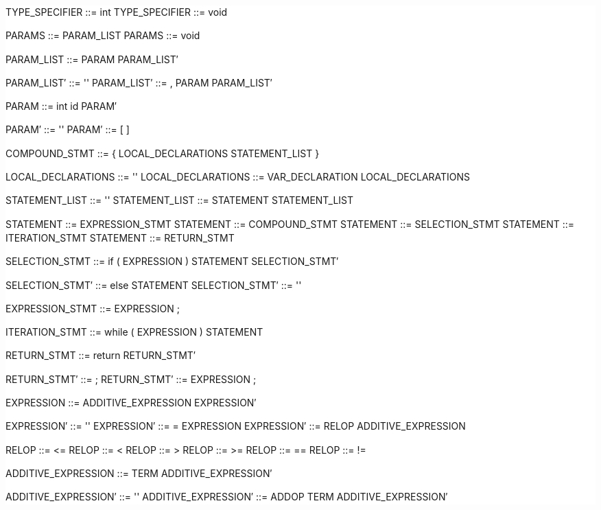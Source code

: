 TYPE_SPECIFIER ::= int
TYPE_SPECIFIER ::= void

PARAMS ::= PARAM_LIST
PARAMS ::= void

PARAM_LIST ::= PARAM PARAM_LIST′

PARAM_LIST′ ::= ''
PARAM_LIST′ ::= , PARAM PARAM_LIST′

PARAM ::= int id PARAM′

PARAM′ ::= ''
PARAM′ ::= [ ]

COMPOUND_STMT ::= { LOCAL_DECLARATIONS STATEMENT_LIST }

LOCAL_DECLARATIONS ::= ''
LOCAL_DECLARATIONS ::= VAR_DECLARATION LOCAL_DECLARATIONS

STATEMENT_LIST ::= ''
STATEMENT_LIST ::= STATEMENT STATEMENT_LIST

STATEMENT ::= EXPRESSION_STMT
STATEMENT ::= COMPOUND_STMT
STATEMENT ::= SELECTION_STMT
STATEMENT ::= ITERATION_STMT
STATEMENT ::= RETURN_STMT

SELECTION_STMT ::= if ( EXPRESSION ) STATEMENT SELECTION_STMT′

SELECTION_STMT′ ::= else STATEMENT
SELECTION_STMT′ ::= ''

EXPRESSION_STMT ::= EXPRESSION ;

ITERATION_STMT ::= while ( EXPRESSION ) STATEMENT

RETURN_STMT ::= return RETURN_STMT′

RETURN_STMT′ ::= ;
RETURN_STMT′ ::= EXPRESSION ;

EXPRESSION ::= ADDITIVE_EXPRESSION EXPRESSION′

EXPRESSION′ ::= ''
EXPRESSION′ ::= = EXPRESSION
EXPRESSION′ ::= RELOP ADDITIVE_EXPRESSION

RELOP ::= <=
RELOP ::= <
RELOP ::= >
RELOP ::= >=
RELOP ::= ==
RELOP ::= !=

ADDITIVE_EXPRESSION ::= TERM ADDITIVE_EXPRESSION′

ADDITIVE_EXPRESSION′ ::= ''
ADDITIVE_EXPRESSION′ ::= ADDOP TERM ADDITIVE_EXPRESSION′
